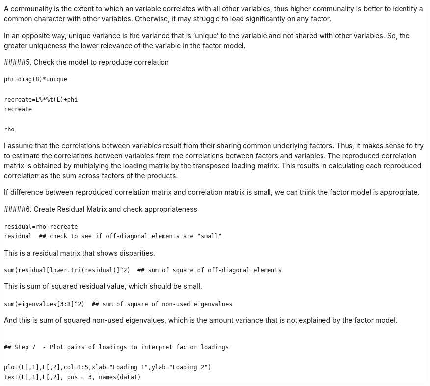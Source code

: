 A communality is the extent to which an variable correlates with all other variables, thus higher communality is better to identify a common character with other variables. Otherwise, it may struggle to load significantly on any factor.

In an opposite way, unique variance is the variance that is ‘unique’ to the variable and not shared with other variables. So, the greater uniqueness the lower relevance of the variable in the factor model.



#####5. Check the model to reproduce correlation
```{r echo=FALSE}
phi=diag(8)*unique

recreate=L%*%t(L)+phi
recreate

rho
```

I assume that the correlations between variables result from their sharing common underlying factors. Thus, it makes sense to try to estimate the correlations between variables from the correlations between factors and variables. The reproduced correlation matrix is obtained by multiplying the loading matrix by the transposed loading matrix. This results in calculating each reproduced correlation as the sum across factors of the products.

If difference between reproduced correlation matrix and correlation matrix is small, we can think the factor model is appropriate.

#####6. Create Residual Matrix and check appropriateness
```{r echo=FALSE}
residual=rho-recreate
residual  ## check to see if off-diagonal elements are "small"
```

This is a residual matrix that shows disparities.

```{r echo=FALSE}
sum(residual[lower.tri(residual)]^2)  ## sum of square of off-diagonal elements
```

This is sum of squared residual value, which should be small.

```{r echo=FALSE}
sum(eigenvalues[3:8]^2)  ## sum of square of non-used eigenvalues
```

And this is sum of squared non-used eigenvalues, which is the amount variance that is not explained by the factor model.


```{r echo=FALSE}

## Step 7  - Plot pairs of loadings to interpret factor loadings

plot(L[,1],L[,2],col=1:5,xlab="Loading 1",ylab="Loading 2")
text(L[,1],L[,2], pos = 3, names(data))

```
